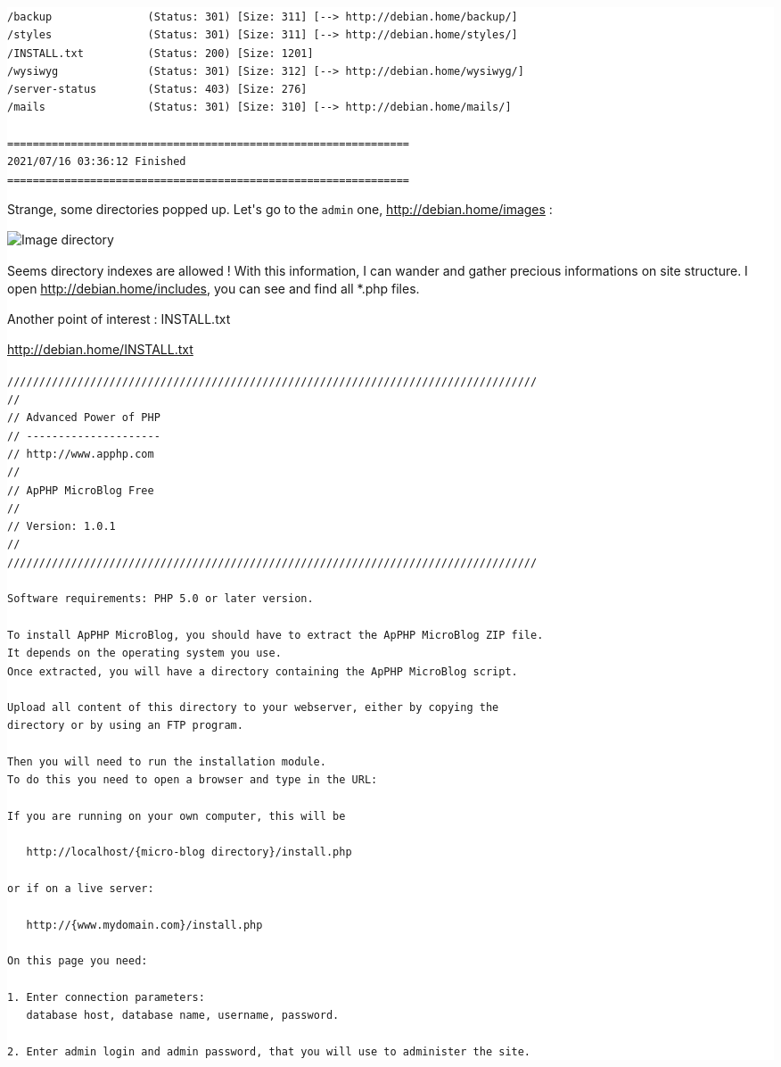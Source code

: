 ```
/backup               (Status: 301) [Size: 311] [--> http://debian.home/backup/]
/styles               (Status: 301) [Size: 311] [--> http://debian.home/styles/]
/INSTALL.txt          (Status: 200) [Size: 1201]
/wysiwyg              (Status: 301) [Size: 312] [--> http://debian.home/wysiwyg/]
/server-status        (Status: 403) [Size: 276]
/mails                (Status: 301) [Size: 310] [--> http://debian.home/mails/]

===============================================================
2021/07/16 03:36:12 Finished
===============================================================
```
Strange, some directories popped up. Let's go to the `admin` one, http://debian.home/images :

![Image directory](https://imgur.com/6cmw9ki.png)

Seems directory indexes are allowed ! With this information, I can wander and gather precious informations
on site structure. I open http://debian.home/includes, you can see and find all *.php files.

Another point of interest : INSTALL.txt

http://debian.home/INSTALL.txt
```
///////////////////////////////////////////////////////////////////////////////////
//
// Advanced Power of PHP
// ---------------------
// http://www.apphp.com
//
// ApPHP MicroBlog Free
//
// Version: 1.0.1
//
///////////////////////////////////////////////////////////////////////////////////

Software requirements: PHP 5.0 or later version.

To install ApPHP MicroBlog, you should have to extract the ApPHP MicroBlog ZIP file.
It depends on the operating system you use.
Once extracted, you will have a directory containing the ApPHP MicroBlog script.

Upload all content of this directory to your webserver, either by copying the
directory or by using an FTP program.

Then you will need to run the installation module.
To do this you need to open a browser and type in the URL:

If you are running on your own computer, this will be

   http://localhost/{micro-blog directory}/install.php

or if on a live server:

   http://{www.mydomain.com}/install.php

On this page you need:

1. Enter connection parameters:
   database host, database name, username, password.

2. Enter admin login and admin password, that you will use to administer the site.
```
